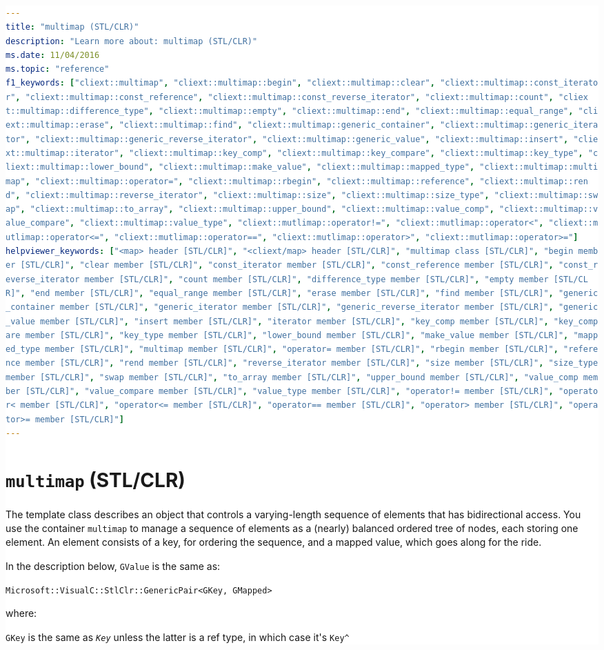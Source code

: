 ```yaml
---
title: "multimap (STL/CLR)"
description: "Learn more about: multimap (STL/CLR)"
ms.date: 11/04/2016
ms.topic: "reference"
f1_keywords: ["cliext::multimap", "cliext::multimap::begin", "cliext::multimap::clear", "cliext::multimap::const_iterator", "cliext::multimap::const_reference", "cliext::multimap::const_reverse_iterator", "cliext::multimap::count", "cliext::multimap::difference_type", "cliext::multimap::empty", "cliext::multimap::end", "cliext::multimap::equal_range", "cliext::multimap::erase", "cliext::multimap::find", "cliext::multimap::generic_container", "cliext::multimap::generic_iterator", "cliext::multimap::generic_reverse_iterator", "cliext::multimap::generic_value", "cliext::multimap::insert", "cliext::multimap::iterator", "cliext::multimap::key_comp", "cliext::multimap::key_compare", "cliext::multimap::key_type", "cliext::multimap::lower_bound", "cliext::multimap::make_value", "cliext::multimap::mapped_type", "cliext::multimap::multimap", "cliext::multimap::operator=", "cliext::multimap::rbegin", "cliext::multimap::reference", "cliext::multimap::rend", "cliext::multimap::reverse_iterator", "cliext::multimap::size", "cliext::multimap::size_type", "cliext::multimap::swap", "cliext::multimap::to_array", "cliext::multimap::upper_bound", "cliext::multimap::value_comp", "cliext::multimap::value_compare", "cliext::multimap::value_type", "cliext::mutlimap::operator!=", "cliext::mutlimap::operator<", "cliext::mutlimap::operator<=", "cliext::mutlimap::operator==", "cliext::mutlimap::operator>", "cliext::mutlimap::operator>="]
helpviewer_keywords: ["<map> header [STL/CLR]", "<cliext/map> header [STL/CLR]", "multimap class [STL/CLR]", "begin member [STL/CLR]", "clear member [STL/CLR]", "const_iterator member [STL/CLR]", "const_reference member [STL/CLR]", "const_reverse_iterator member [STL/CLR]", "count member [STL/CLR]", "difference_type member [STL/CLR]", "empty member [STL/CLR]", "end member [STL/CLR]", "equal_range member [STL/CLR]", "erase member [STL/CLR]", "find member [STL/CLR]", "generic_container member [STL/CLR]", "generic_iterator member [STL/CLR]", "generic_reverse_iterator member [STL/CLR]", "generic_value member [STL/CLR]", "insert member [STL/CLR]", "iterator member [STL/CLR]", "key_comp member [STL/CLR]", "key_compare member [STL/CLR]", "key_type member [STL/CLR]", "lower_bound member [STL/CLR]", "make_value member [STL/CLR]", "mapped_type member [STL/CLR]", "multimap member [STL/CLR]", "operator= member [STL/CLR]", "rbegin member [STL/CLR]", "reference member [STL/CLR]", "rend member [STL/CLR]", "reverse_iterator member [STL/CLR]", "size member [STL/CLR]", "size_type member [STL/CLR]", "swap member [STL/CLR]", "to_array member [STL/CLR]", "upper_bound member [STL/CLR]", "value_comp member [STL/CLR]", "value_compare member [STL/CLR]", "value_type member [STL/CLR]", "operator!= member [STL/CLR]", "operator< member [STL/CLR]", "operator<= member [STL/CLR]", "operator== member [STL/CLR]", "operator> member [STL/CLR]", "operator>= member [STL/CLR]"]
---
```

# `multimap` (STL/CLR)

The template class describes an object that controls a varying-length sequence of elements that has bidirectional access. You use the container `multimap` to manage a sequence of elements as a (nearly) balanced ordered tree of nodes, each storing one element. An element consists of a key, for ordering the sequence, and a mapped value, which goes along for the ride.

In the description below, `GValue` is the same as:

`Microsoft::VisualC::StlClr::GenericPair<GKey, GMapped>`

where:

`GKey` is the same as *`Key`* unless the latter is a ref type, in which case it's `Key^`
